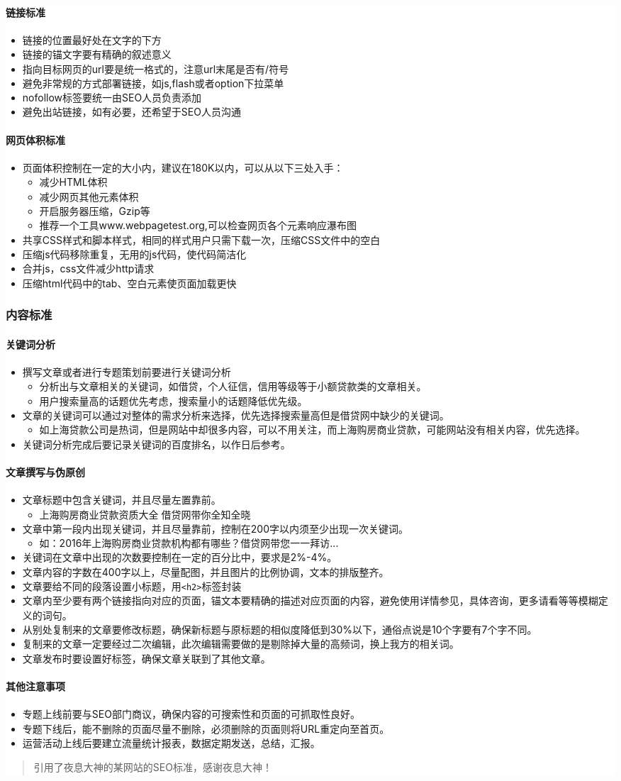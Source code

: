 #### 链接标准

+ 链接的位置最好处在文字的下方
+ 链接的锚文字要有精确的叙述意义
+ 指向目标网页的url要是统一格式的，注意url末尾是否有/符号
+ 避免非常规的方式部署链接，如js,flash或者option下拉菜单
+ nofollow标签要统一由SEO人员负责添加
+ 避免出站链接，如有必要，还希望于SEO人员沟通

#### 网页体积标准

+ 页面体积控制在一定的大小内，建议在180K以内，可以从以下三处入手：
	- 减少HTML体积
	- 减少网页其他元素体积
	- 开启服务器压缩，Gzip等
	- 推荐一个工具www.webpagetest.org,可以检查网页各个元素响应瀑布图
+ 共享CSS样式和脚本样式，相同的样式用户只需下载一次，压缩CSS文件中的空白
+ 压缩js代码移除重复，无用的js代码，使代码简洁化
+ 合并js，css文件减少http请求
+ 压缩html代码中的tab、空白元素使页面加载更快

### 内容标准

#### 关键词分析

+ 撰写文章或者进行专题策划前要进行关键词分析
    - 分析出与文章相关的关键词，如借贷，个人征信，信用等级等于小额贷款类的文章相关。
    - 用户搜索量高的话题优先考虑，搜索量小的话题降低优先级。
+ 文章的关键词可以通过对整体的需求分析来选择，优先选择搜索量高但是借贷网中缺少的关键词。
    - 如上海贷款公司是热词，但是网站中却很多内容，可以不用关注，而上海购房商业贷款，可能网站没有相关内容，优先选择。
+ 关键词分析完成后要记录关键词的百度排名，以作日后参考。

#### 文章撰写与伪原创

+ 文章标题中包含关键词，并且尽量左置靠前。
    - 上海购房商业贷款资质大全 借贷网带你全知全晓
+ 文章中第一段内出现关键词，并且尽量靠前，控制在200字以内须至少出现一次关键词。
    - 如：2016年上海购房商业贷款机构都有哪些？借贷网带您一一拜访...
+ 关键词在文章中出现的次数要控制在一定的百分比中，要求是2%-4%。
+ 文章内容的字数在400字以上，尽量配图，并且图片的比例协调，文本的排版整齐。
+ 文章要给不同的段落设置小标题，用`<h2>`标签封装
+ 文章内至少要有两个链接指向对应的页面，锚文本要精确的描述对应页面的内容，避免使用详情参见，具体咨询，更多请看等等模糊定义的词句。
+ 从别处复制来的文章要修改标题，确保新标题与原标题的相似度降低到30%以下，通俗点说是10个字要有7个字不同。
+ 复制来的文章一定要经过二次编辑，此次编辑需要做的是剔除掉大量的高频词，换上我方的相关词。
+ 文章发布时要设置好标签，确保文章关联到了其他文章。

#### 其他注意事项

+ 专题上线前要与SEO部门商议，确保内容的可搜索性和页面的可抓取性良好。
+ 专题下线后，能不删除的页面尽量不删除，必须删除的页面则将URL重定向至首页。
+ 运营活动上线后要建立流量统计报表，数据定期发送，总结，汇报。

> 引用了夜息大神的某网站的SEO标准，感谢夜息大神！
